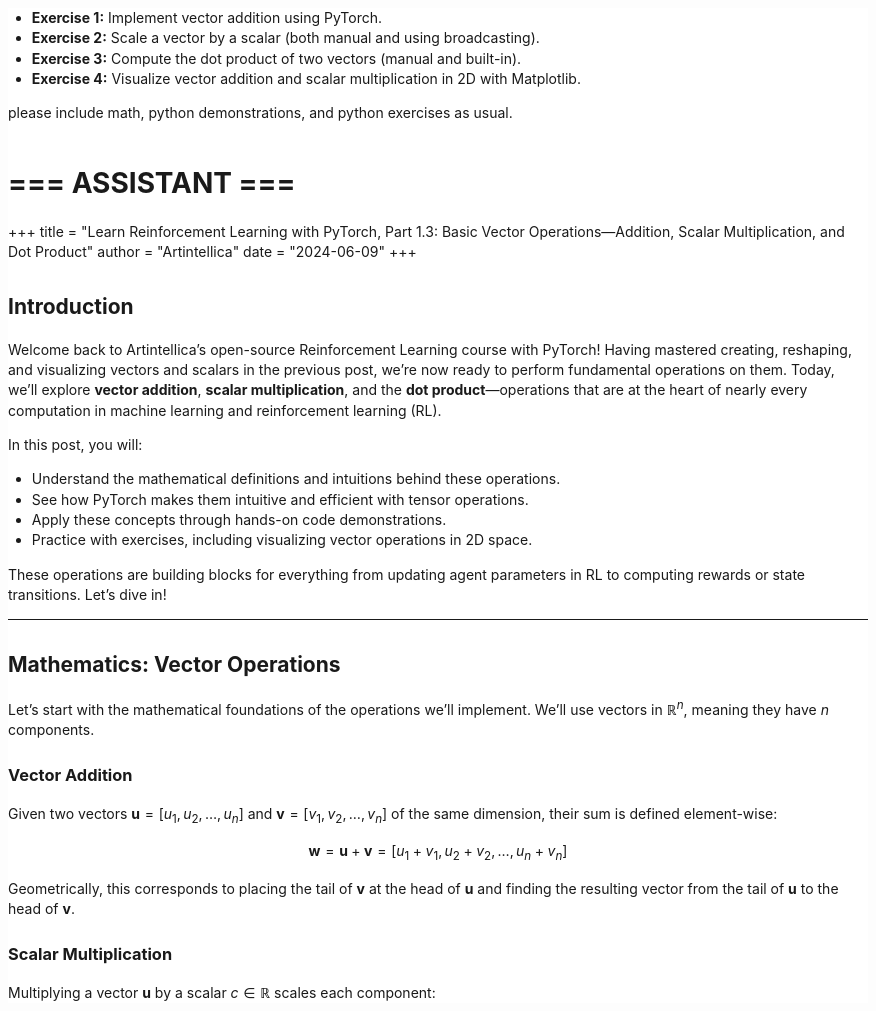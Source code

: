 * **Exercise 1:** Implement vector addition using PyTorch.
* **Exercise 2:** Scale a vector by a scalar (both manual and using broadcasting).
* **Exercise 3:** Compute the dot product of two vectors (manual and built-in).
* **Exercise 4:** Visualize vector addition and scalar multiplication in 2D with Matplotlib.

please include math, python demonstrations, and python exercises as usual.

# === ASSISTANT ===

+++
title = "Learn Reinforcement Learning with PyTorch, Part 1.3: Basic Vector Operations—Addition, Scalar Multiplication, and Dot Product"
author = "Artintellica"
date = "2024-06-09"
+++

## Introduction

Welcome back to Artintellica’s open-source Reinforcement Learning course with PyTorch! Having mastered creating, reshaping, and visualizing vectors and scalars in the previous post, we’re now ready to perform fundamental operations on them. Today, we’ll explore **vector addition**, **scalar multiplication**, and the **dot product**—operations that are at the heart of nearly every computation in machine learning and reinforcement learning (RL).

In this post, you will:

- Understand the mathematical definitions and intuitions behind these operations.
- See how PyTorch makes them intuitive and efficient with tensor operations.
- Apply these concepts through hands-on code demonstrations.
- Practice with exercises, including visualizing vector operations in 2D space.

These operations are building blocks for everything from updating agent parameters in RL to computing rewards or state transitions. Let’s dive in!

---

## Mathematics: Vector Operations

Let’s start with the mathematical foundations of the operations we’ll implement. We’ll use vectors in $\mathbb{R}^n$, meaning they have $n$ components.

### Vector Addition
Given two vectors $\mathbf{u} = [u_1, u_2, \ldots, u_n]$ and $\mathbf{v} = [v_1, v_2, \ldots, v_n]$ of the same dimension, their sum is defined element-wise:

$$
\mathbf{w} = \mathbf{u} + \mathbf{v} = [u_1 + v_1, u_2 + v_2, \ldots, u_n + v_n]
$$

Geometrically, this corresponds to placing the tail of $\mathbf{v}$ at the head of $\mathbf{u}$ and finding the resulting vector from the tail of $\mathbf{u}$ to the head of $\mathbf{v}$.

### Scalar Multiplication
Multiplying a vector $\mathbf{u}$ by a scalar $c \in \mathbb{R}$ scales each component:

